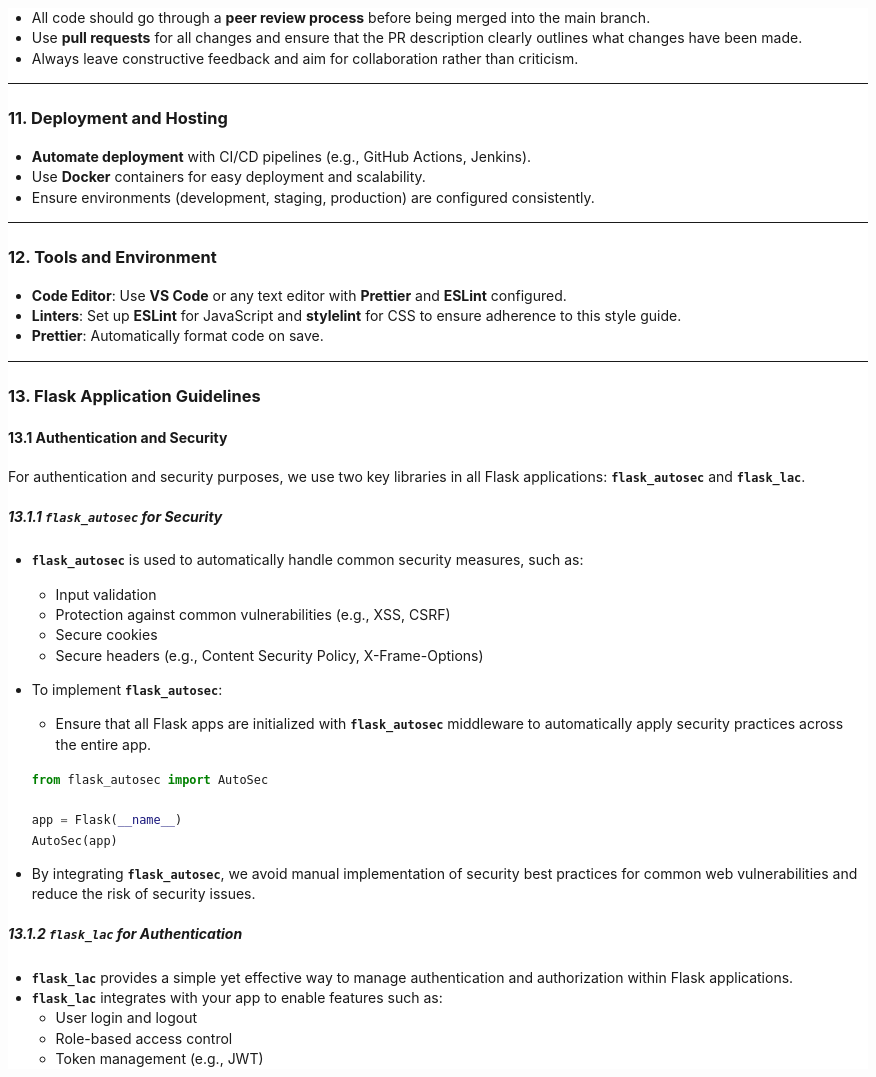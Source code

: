- All code should go through a **peer review process** before being merged into the main branch.
- Use **pull requests** for all changes and ensure that the PR description clearly outlines what changes have been made.
- Always leave constructive feedback and aim for collaboration rather than criticism.

---

### **11. Deployment and Hosting**

- **Automate deployment** with CI/CD pipelines (e.g., GitHub Actions, Jenkins).
- Use **Docker** containers for easy deployment and scalability.
- Ensure environments (development, staging, production) are configured consistently.

---

### **12. Tools and Environment**

- **Code Editor**: Use **VS Code** or any text editor with **Prettier** and **ESLint** configured.
- **Linters**: Set up **ESLint** for JavaScript and **stylelint** for CSS to ensure adherence to this style guide.
- **Prettier**: Automatically format code on save.

---

### **13. Flask Application Guidelines**

#### **13.1 Authentication and Security**

For authentication and security purposes, we use two key libraries in all Flask applications: **`flask_autosec`** and **`flask_lac`**.

##### **13.1.1 `flask_autosec` for Security**
- **`flask_autosec`** is used to automatically handle common security measures, such as:
  - Input validation
  - Protection against common vulnerabilities (e.g., XSS, CSRF)
  - Secure cookies
  - Secure headers (e.g., Content Security Policy, X-Frame-Options)
- To implement **`flask_autosec`**:
  - Ensure that all Flask apps are initialized with **`flask_autosec`** middleware to automatically apply security practices across the entire app.
  
  ```python
  from flask_autosec import AutoSec

  app = Flask(__name__)
  AutoSec(app)
  ```

- By integrating **`flask_autosec`**, we avoid manual implementation of security best practices for common web vulnerabilities and reduce the risk of security issues.

##### **13.1.2 `flask_lac` for Authentication**
- **`flask_lac`** provides a simple yet effective way to manage authentication and authorization within Flask applications.
- **`flask_lac`** integrates with your app to enable features such as:
  - User login and logout
  - Role-based access control
  - Token management (e.g., JWT)
  